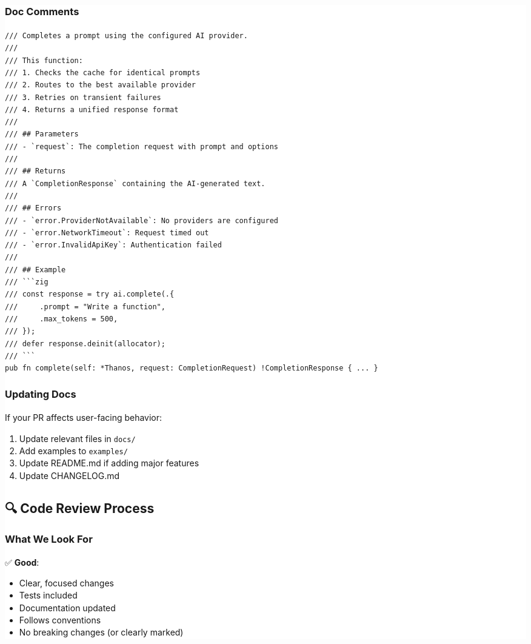 ### Doc Comments

```zig
/// Completes a prompt using the configured AI provider.
///
/// This function:
/// 1. Checks the cache for identical prompts
/// 2. Routes to the best available provider
/// 3. Retries on transient failures
/// 4. Returns a unified response format
///
/// ## Parameters
/// - `request`: The completion request with prompt and options
///
/// ## Returns
/// A `CompletionResponse` containing the AI-generated text.
///
/// ## Errors
/// - `error.ProviderNotAvailable`: No providers are configured
/// - `error.NetworkTimeout`: Request timed out
/// - `error.InvalidApiKey`: Authentication failed
///
/// ## Example
/// ```zig
/// const response = try ai.complete(.{
///     .prompt = "Write a function",
///     .max_tokens = 500,
/// });
/// defer response.deinit(allocator);
/// ```
pub fn complete(self: *Thanos, request: CompletionRequest) !CompletionResponse { ... }
```

### Updating Docs

If your PR affects user-facing behavior:

1. Update relevant files in `docs/`
2. Add examples to `examples/`
3. Update README.md if adding major features
4. Update CHANGELOG.md

## 🔍 Code Review Process

### What We Look For

✅ **Good**:
- Clear, focused changes
- Tests included
- Documentation updated
- Follows conventions
- No breaking changes (or clearly marked)
